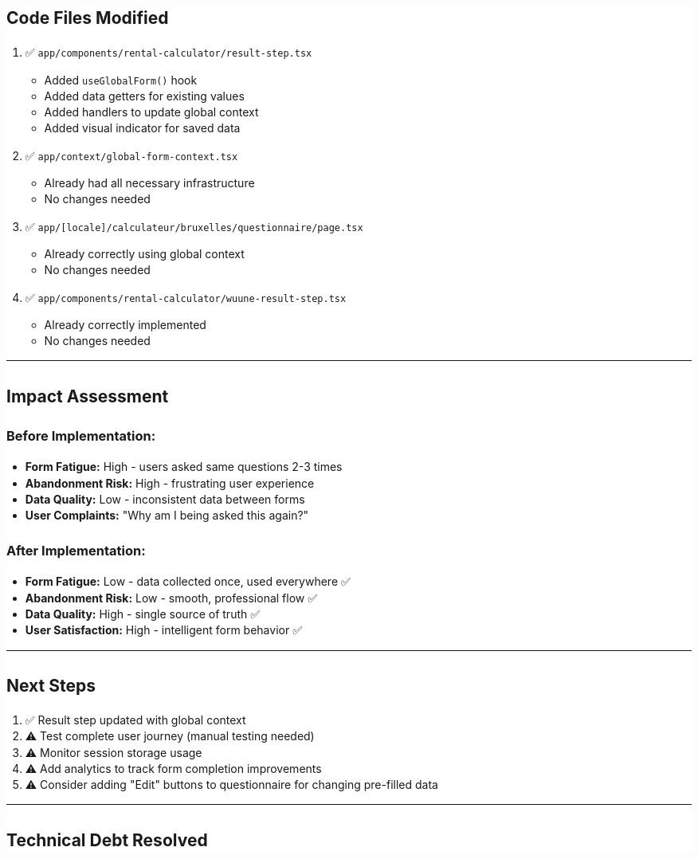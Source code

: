 
## Code Files Modified

1. ✅ `app/components/rental-calculator/result-step.tsx`
   - Added `useGlobalForm()` hook
   - Added data getters for existing values
   - Added handlers to update global context
   - Added visual indicator for saved data

2. ✅ `app/context/global-form-context.tsx`
   - Already had all necessary infrastructure
   - No changes needed

3. ✅ `app/[locale]/calculateur/bruxelles/questionnaire/page.tsx`
   - Already correctly using global context
   - No changes needed

4. ✅ `app/components/rental-calculator/wuune-result-step.tsx`
   - Already correctly implemented
   - No changes needed

---

## Impact Assessment

### Before Implementation:

- **Form Fatigue:** High - users asked same questions 2-3 times
- **Abandonment Risk:** High - frustrating user experience
- **Data Quality:** Low - inconsistent data between forms
- **User Complaints:** "Why am I being asked this again?"

### After Implementation:

- **Form Fatigue:** Low - data collected once, used everywhere ✅
- **Abandonment Risk:** Low - smooth, professional flow ✅
- **Data Quality:** High - single source of truth ✅
- **User Satisfaction:** High - intelligent form behavior ✅

---

## Next Steps

1. ✅ Result step updated with global context
2. ⚠️ Test complete user journey (manual testing needed)
3. ⚠️ Monitor session storage usage
4. ⚠️ Add analytics to track form completion improvements
5. ⚠️ Consider adding "Edit" buttons to questionnaire for changing pre-filled data

---

## Technical Debt Resolved
